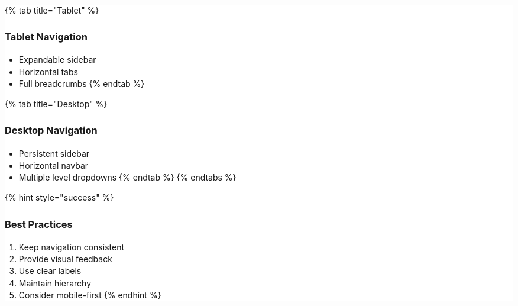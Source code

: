 {% tab title="Tablet" %}
### Tablet Navigation
- Expandable sidebar
- Horizontal tabs
- Full breadcrumbs
{% endtab %}

{% tab title="Desktop" %}
### Desktop Navigation
- Persistent sidebar
- Horizontal navbar
- Multiple level dropdowns
{% endtab %}
{% endtabs %}

{% hint style="success" %}
### Best Practices
1. Keep navigation consistent
2. Provide visual feedback
3. Use clear labels
4. Maintain hierarchy
5. Consider mobile-first
{% endhint %}
